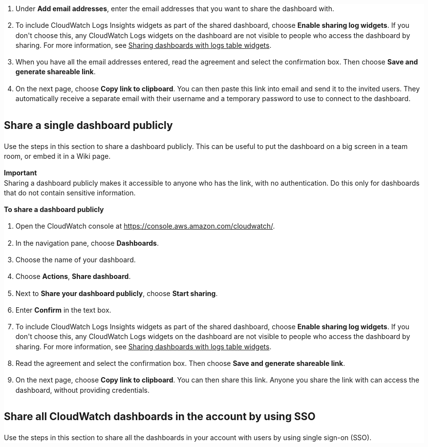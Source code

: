 1. Under **Add email addresses**, enter the email addresses that you want to share the dashboard with\.

1. To include CloudWatch Logs Insights widgets as part of the shared dashboard, choose **Enable sharing log widgets**\. If you don't choose this, any CloudWatch Logs widgets on the dashboard are not visible to people who access the dashboard by sharing\. For more information, see [Sharing dashboards with logs table widgets](#share-cloudwatch-dashboard-logwidget)\.

1. When you have all the email addresses entered, read the agreement and select the confirmation box\. Then choose **Save and generate shareable link**\.

1. On the next page, choose **Copy link to clipboard**\. You can then paste this link into email and send it to the invited users\. They automatically receive a separate email with their username and a temporary password to use to connect to the dashboard\.

## Share a single dashboard publicly<a name="share-cloudwatch-dashboard-public"></a>

Use the steps in this section to share a dashboard publicly\. This can be useful to put the dashboard on a big screen in a team room, or embed it in a Wiki page\.

**Important**  
Sharing a dashboard publicly makes it accessible to anyone who has the link, with no authentication\. Do this only for dashboards that do not contain sensitive information\.

**To share a dashboard publicly**

1. Open the CloudWatch console at [https://console\.aws\.amazon\.com/cloudwatch/](https://console.aws.amazon.com/cloudwatch/)\.

1. In the navigation pane, choose **Dashboards**\.

1. Choose the name of your dashboard\.

1. Choose **Actions**, **Share dashboard**\.

1. Next to **Share your dashboard publicly**, choose **Start sharing**\.

1. Enter **Confirm** in the text box\.

1. To include CloudWatch Logs Insights widgets as part of the shared dashboard, choose **Enable sharing log widgets**\. If you don't choose this, any CloudWatch Logs widgets on the dashboard are not visible to people who access the dashboard by sharing\. For more information, see [Sharing dashboards with logs table widgets](#share-cloudwatch-dashboard-logwidget)\.

1. Read the agreement and select the confirmation box\. Then choose **Save and generate shareable link**\.

1. On the next page, choose **Copy link to clipboard**\. You can then share this link\. Anyone you share the link with can access the dashboard, without providing credentials\.

## Share all CloudWatch dashboards in the account by using SSO<a name="share-cloudwatch-dashboard-sso"></a>

Use the steps in this section to share all the dashboards in your account with users by using single sign\-on \(SSO\)\.
